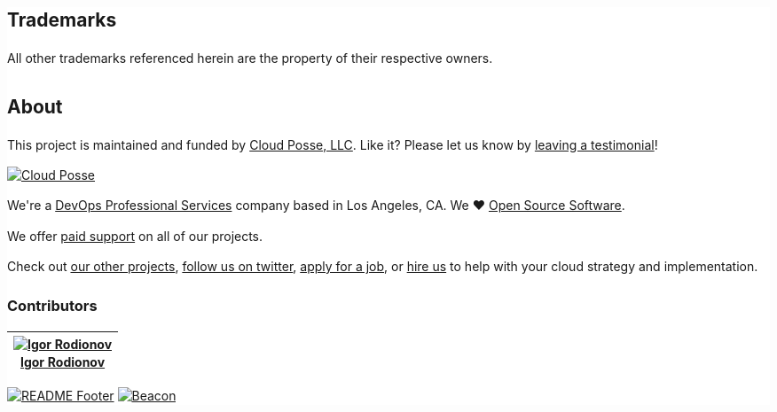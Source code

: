 

## Trademarks

All other trademarks referenced herein are the property of their respective owners.

## About

This project is maintained and funded by [Cloud Posse, LLC][website]. Like it? Please let us know by [leaving a testimonial][testimonial]!

[![Cloud Posse][logo]][website]

We're a [DevOps Professional Services][hire] company based in Los Angeles, CA. We ❤️  [Open Source Software][we_love_open_source].

We offer [paid support][commercial_support] on all of our projects.

Check out [our other projects][github], [follow us on twitter][twitter], [apply for a job][jobs], or [hire us][hire] to help with your cloud strategy and implementation.



### Contributors


|  [![Igor Rodionov][goruha_avatar]][goruha_homepage]<br/>[Igor Rodionov][goruha_homepage] |
|---|


  [goruha_homepage]: https://github.com/goruha
  [goruha_avatar]: https://img.cloudposse.com/150x150/https://github.com/goruha.png

[![README Footer][readme_footer_img]][readme_footer_link]
[![Beacon][beacon]][website]

  [logo]: https://cloudposse.com/logo-300x69.svg
  [docs]: https://cpco.io/docs?utm_source=github&utm_medium=readme&utm_campaign=cloudposse/github-action-aws-region-reduction-map&utm_content=docs
  [website]: https://cpco.io/homepage?utm_source=github&utm_medium=readme&utm_campaign=cloudposse/github-action-aws-region-reduction-map&utm_content=website
  [github]: https://cpco.io/github?utm_source=github&utm_medium=readme&utm_campaign=cloudposse/github-action-aws-region-reduction-map&utm_content=github
  [jobs]: https://cpco.io/jobs?utm_source=github&utm_medium=readme&utm_campaign=cloudposse/github-action-aws-region-reduction-map&utm_content=jobs
  [hire]: https://cpco.io/hire?utm_source=github&utm_medium=readme&utm_campaign=cloudposse/github-action-aws-region-reduction-map&utm_content=hire
  [slack]: https://cpco.io/slack?utm_source=github&utm_medium=readme&utm_campaign=cloudposse/github-action-aws-region-reduction-map&utm_content=slack
  [linkedin]: https://cpco.io/linkedin?utm_source=github&utm_medium=readme&utm_campaign=cloudposse/github-action-aws-region-reduction-map&utm_content=linkedin
  [twitter]: https://cpco.io/twitter?utm_source=github&utm_medium=readme&utm_campaign=cloudposse/github-action-aws-region-reduction-map&utm_content=twitter
  [testimonial]: https://cpco.io/leave-testimonial?utm_source=github&utm_medium=readme&utm_campaign=cloudposse/github-action-aws-region-reduction-map&utm_content=testimonial
  [office_hours]: https://cloudposse.com/office-hours?utm_source=github&utm_medium=readme&utm_campaign=cloudposse/github-action-aws-region-reduction-map&utm_content=office_hours
  [newsletter]: https://cpco.io/newsletter?utm_source=github&utm_medium=readme&utm_campaign=cloudposse/github-action-aws-region-reduction-map&utm_content=newsletter
  [discourse]: https://ask.sweetops.com/?utm_source=github&utm_medium=readme&utm_campaign=cloudposse/github-action-aws-region-reduction-map&utm_content=discourse
  [email]: https://cpco.io/email?utm_source=github&utm_medium=readme&utm_campaign=cloudposse/github-action-aws-region-reduction-map&utm_content=email
  [commercial_support]: https://cpco.io/commercial-support?utm_source=github&utm_medium=readme&utm_campaign=cloudposse/github-action-aws-region-reduction-map&utm_content=commercial_support
  [we_love_open_source]: https://cpco.io/we-love-open-source?utm_source=github&utm_medium=readme&utm_campaign=cloudposse/github-action-aws-region-reduction-map&utm_content=we_love_open_source
  [terraform_modules]: https://cpco.io/terraform-modules?utm_source=github&utm_medium=readme&utm_campaign=cloudposse/github-action-aws-region-reduction-map&utm_content=terraform_modules
  [readme_header_img]: https://cloudposse.com/readme/header/img
  [readme_header_link]: https://cloudposse.com/readme/header/link?utm_source=github&utm_medium=readme&utm_campaign=cloudposse/github-action-aws-region-reduction-map&utm_content=readme_header_link
  [readme_footer_img]: https://cloudposse.com/readme/footer/img
  [readme_footer_link]: https://cloudposse.com/readme/footer/link?utm_source=github&utm_medium=readme&utm_campaign=cloudposse/github-action-aws-region-reduction-map&utm_content=readme_footer_link
  [readme_commercial_support_img]: https://cloudposse.com/readme/commercial-support/img
  [readme_commercial_support_link]: https://cloudposse.com/readme/commercial-support/link?utm_source=github&utm_medium=readme&utm_campaign=cloudposse/github-action-aws-region-reduction-map&utm_content=readme_commercial_support_link
  [share_twitter]: https://twitter.com/intent/tweet/?text=github-action-aws-region-reduction-map&url=https://github.com/cloudposse/github-action-aws-region-reduction-map
  [share_linkedin]: https://www.linkedin.com/shareArticle?mini=true&title=github-action-aws-region-reduction-map&url=https://github.com/cloudposse/github-action-aws-region-reduction-map
  [share_reddit]: https://reddit.com/submit/?url=https://github.com/cloudposse/github-action-aws-region-reduction-map
  [share_facebook]: https://facebook.com/sharer/sharer.php?u=https://github.com/cloudposse/github-action-aws-region-reduction-map
  [share_googleplus]: https://plus.google.com/share?url=https://github.com/cloudposse/github-action-aws-region-reduction-map
  [share_email]: mailto:?subject=github-action-aws-region-reduction-map&body=https://github.com/cloudposse/github-action-aws-region-reduction-map
  [beacon]: https://ga-beacon.cloudposse.com/UA-76589703-4/cloudposse/github-action-aws-region-reduction-map?pixel&cs=github&cm=readme&an=github-action-aws-region-reduction-map

